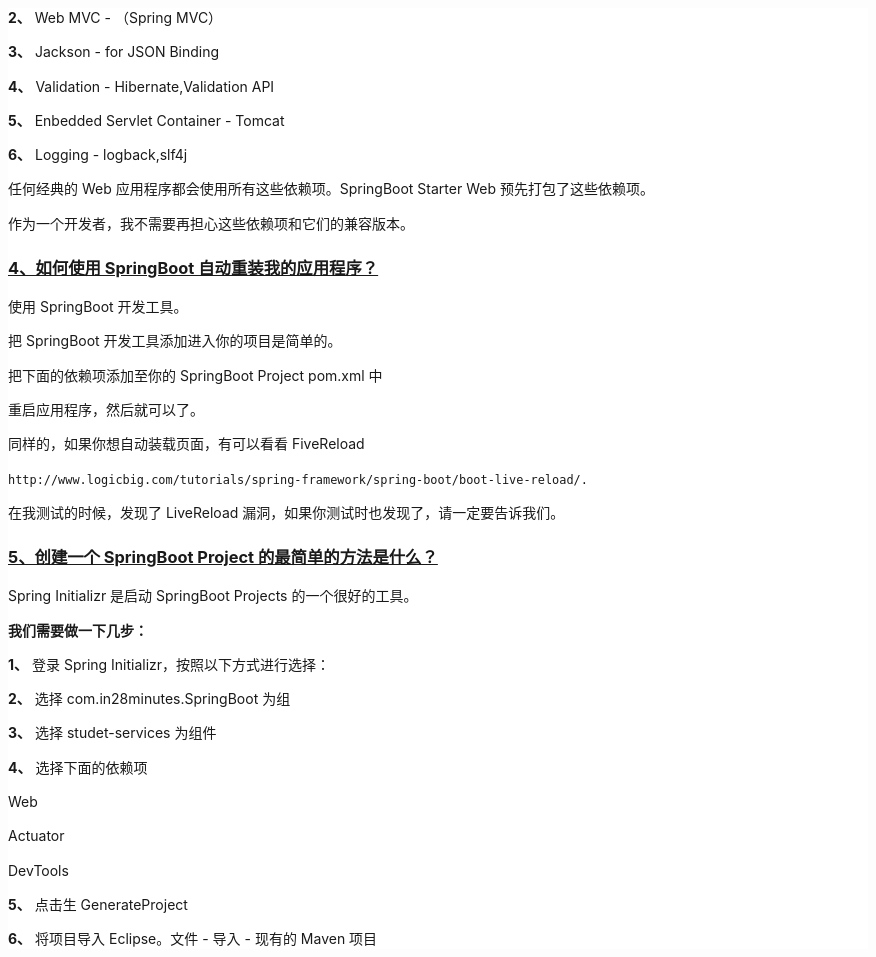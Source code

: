 **2、** Web MVC - （Spring MVC）

**3、** Jackson - for JSON Binding

**4、** Validation - Hibernate,Validation API

**5、** Enbedded Servlet Container - Tomcat

**6、** Logging - logback,slf4j

任何经典的 Web 应用程序都会使用所有这些依赖项。SpringBoot Starter Web 预先打包了这些依赖项。

作为一个开发者，我不需要再担心这些依赖项和它们的兼容版本。

### [4、如何使用 SpringBoot 自动重装我的应用程序？](https://gitlab.gaorta.com/devteam/learning-journey/study-materials-collection/-/tree/master/docs/SpringBoot/SpringBoot最新面试题及答案整理，汇总版.md#4如何使用-springboot-自动重装我的应用程序)

使用 SpringBoot 开发工具。

把 SpringBoot 开发工具添加进入你的项目是简单的。

把下面的依赖项添加至你的 SpringBoot Project pom.xml 中

重启应用程序，然后就可以了。

同样的，如果你想自动装载页面，有可以看看 FiveReload

```
http://www.logicbig.com/tutorials/spring-framework/spring-boot/boot-live-reload/.
```

在我测试的时候，发现了 LiveReload 漏洞，如果你测试时也发现了，请一定要告诉我们。

### [5、创建一个 SpringBoot Project 的最简单的方法是什么？](https://gitlab.gaorta.com/devteam/learning-journey/study-materials-collection/-/tree/master/docs/SpringBoot/SpringBoot最新面试题及答案整理，汇总版.md#5创建一个-springboot-project-的最简单的方法是什么)

Spring Initializr 是启动 SpringBoot Projects 的一个很好的工具。

**我们需要做一下几步：**

**1、** 登录 Spring Initializr，按照以下方式进行选择：

**2、** 选择 com.in28minutes.SpringBoot 为组

**3、** 选择 studet-services 为组件

**4、** 选择下面的依赖项

Web

Actuator

DevTools

**5、** 点击生 GenerateProject

**6、** 将项目导入 Eclipse。文件 - 导入 - 现有的 Maven 项目
